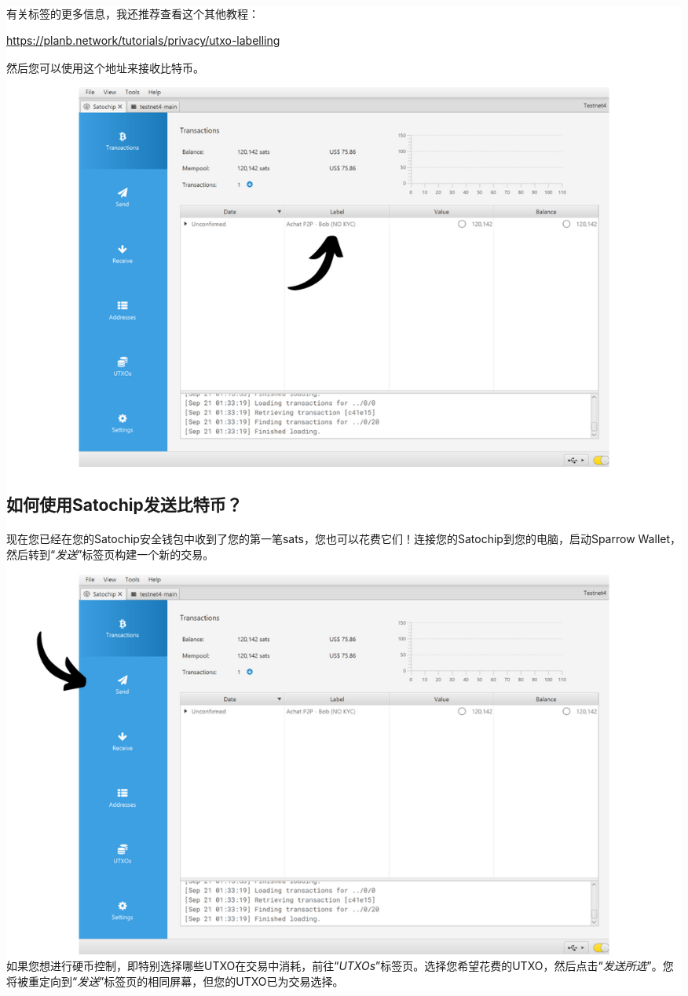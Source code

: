 有关标签的更多信息，我还推荐查看这个其他教程：

https://planb.network/tutorials/privacy/utxo-labelling

然后您可以使用这个地址来接收比特币。

![SATOCHIP](assets/notext/27.webp)
## 如何使用Satochip发送比特币？
现在您已经在您的Satochip安全钱包中收到了您的第一笔sats，您也可以花费它们！连接您的Satochip到您的电脑，启动Sparrow Wallet，然后转到“*发送*”标签页构建一个新的交易。

![SATOCHIP](assets/notext/28.webp)
如果您想进行硬币控制，即特别选择哪些UTXO在交易中消耗，前往“*UTXOs*”标签页。选择您希望花费的UTXO，然后点击“*发送所选*”。您将被重定向到“*发送*”标签页的相同屏幕，但您的UTXO已为交易选择。

